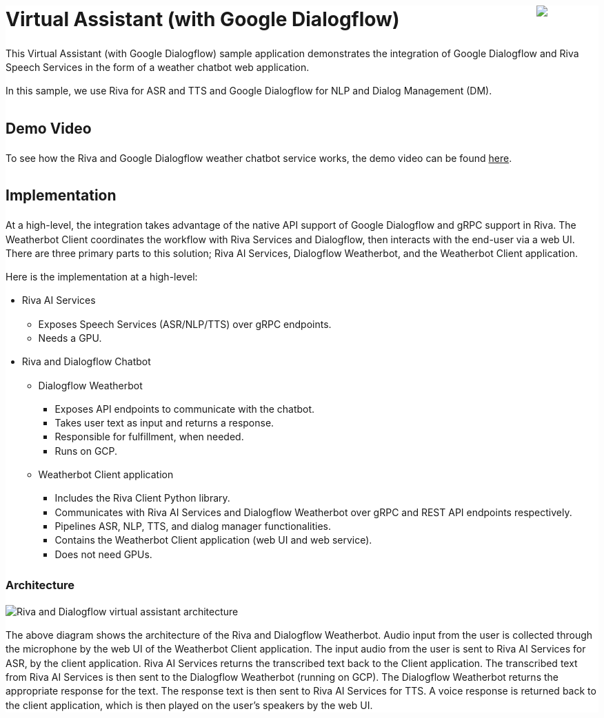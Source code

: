<img src="http://developer.download.nvidia.com/notebooks/dlsw-notebooks/riva_sample_virtual-assistant-dialogflow-readme/nvidia_logo.png" style="width: 90px; float: right;">

# Virtual Assistant (with Google Dialogflow)

This Virtual Assistant (with Google Dialogflow) sample application demonstrates the integration of Google Dialogflow and Riva Speech Services in the form of a weather chatbot web application.

In this sample, we use Riva for ASR and TTS and Google Dialogflow for NLP and Dialog Management (DM).

## Demo Video

To see how the Riva and Google Dialogflow weather chatbot service works, the demo video can be found [here](https://youtu.be/9pG8WDLjWMk).

## Implementation

At a high-level, the integration takes advantage of the native API support of Google Dialogflow and gRPC support in
Riva. The Weatherbot Client coordinates the workflow with Riva Services and Dialogflow, then interacts with the
end-user via a web UI. There are three primary parts to this solution; Riva AI Services, Dialogflow Weatherbot, and the Weatherbot Client
application.

Here is the implementation at a high-level:

- Riva AI Services
  - Exposes Speech Services (ASR/NLP/TTS) over gRPC endpoints.
  - Needs a GPU.

- Riva and Dialogflow Chatbot

  - Dialogflow Weatherbot
    - Exposes API endpoints to communicate with the chatbot.
    - Takes user text as input and returns a response.
    - Responsible for fulfillment, when needed.
    - Runs on GCP.

  - Weatherbot Client application
    - Includes the Riva Client Python library.
    - Communicates with Riva AI Services and Dialogflow Weatherbot over gRPC and REST API endpoints respectively.
    - Pipelines ASR, NLP, TTS, and dialog manager functionalities.
    - Contains the Weatherbot Client application (web UI and web service).
    - Does not need GPUs.

### Architecture

![Riva and Dialogflow virtual assistant architecture](img/riva-dialogflow.png "Riva and Dialogflow virtual assistant architecture")

The above diagram shows the architecture of the Riva and Dialogflow Weatherbot. Audio input from the user is
collected through the microphone by the web UI of the Weatherbot Client application. The input audio from the user
is sent to Riva AI Services for ASR, by the client application. Riva AI Services returns the transcribed text
back to the Client application. The transcribed text from Riva AI Services is then sent to the Dialogflow Weatherbot
(running on GCP). The Dialogflow Weatherbot returns the appropriate response for the text. The response text is then
sent to Riva AI Services for TTS. A voice response is returned back to the client application, which is then played
on the user’s speakers by the web UI.
